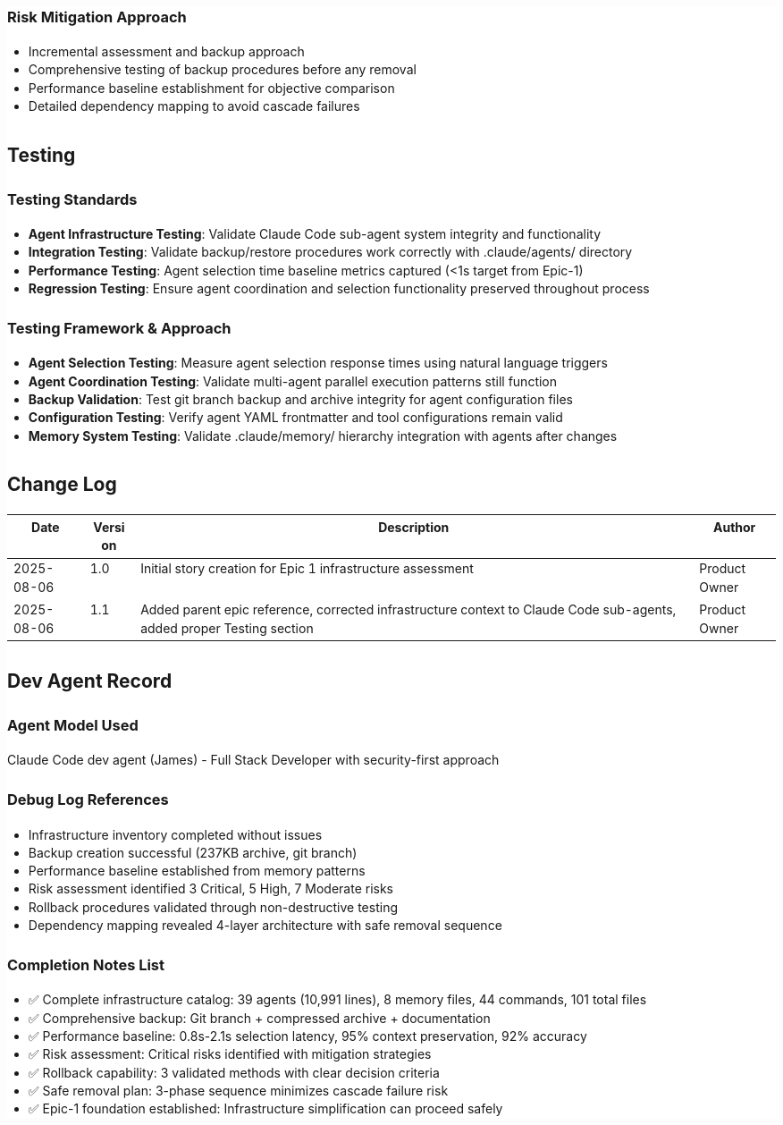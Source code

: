 ### Risk Mitigation Approach
- Incremental assessment and backup approach
- Comprehensive testing of backup procedures before any removal
- Performance baseline establishment for objective comparison
- Detailed dependency mapping to avoid cascade failures

## Testing

### Testing Standards
- **Agent Infrastructure Testing**: Validate Claude Code sub-agent system integrity and functionality
- **Integration Testing**: Validate backup/restore procedures work correctly with .claude/agents/ directory
- **Performance Testing**: Agent selection time baseline metrics captured (<1s target from Epic-1)
- **Regression Testing**: Ensure agent coordination and selection functionality preserved throughout process

### Testing Framework & Approach
- **Agent Selection Testing**: Measure agent selection response times using natural language triggers
- **Agent Coordination Testing**: Validate multi-agent parallel execution patterns still function
- **Backup Validation**: Test git branch backup and archive integrity for agent configuration files
- **Configuration Testing**: Verify agent YAML frontmatter and tool configurations remain valid
- **Memory System Testing**: Validate .claude/memory/ hierarchy integration with agents after changes

## Change Log

| Date | Version | Description | Author |
|------|---------|-------------|--------|
| 2025-08-06 | 1.0 | Initial story creation for Epic 1 infrastructure assessment | Product Owner |
| 2025-08-06 | 1.1 | Added parent epic reference, corrected infrastructure context to Claude Code sub-agents, added proper Testing section | Product Owner |

## Dev Agent Record

### Agent Model Used
Claude Code dev agent (James) - Full Stack Developer with security-first approach

### Debug Log References
- Infrastructure inventory completed without issues
- Backup creation successful (237KB archive, git branch)
- Performance baseline established from memory patterns
- Risk assessment identified 3 Critical, 5 High, 7 Moderate risks
- Rollback procedures validated through non-destructive testing
- Dependency mapping revealed 4-layer architecture with safe removal sequence

### Completion Notes List
- ✅ Complete infrastructure catalog: 39 agents (10,991 lines), 8 memory files, 44 commands, 101 total files
- ✅ Comprehensive backup: Git branch + compressed archive + documentation
- ✅ Performance baseline: 0.8s-2.1s selection latency, 95% context preservation, 92% accuracy
- ✅ Risk assessment: Critical risks identified with mitigation strategies
- ✅ Rollback capability: 3 validated methods with clear decision criteria
- ✅ Safe removal plan: 3-phase sequence minimizes cascade failure risk
- ✅ Epic-1 foundation established: Infrastructure simplification can proceed safely
